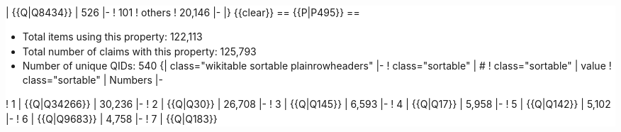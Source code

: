 | {{Q|Q8434}}
| 526
|-
! 101
! others
! 20,146
|-
|}
{{clear}}
== {{P|P495}} ==
* Total items using this property: 122,113
* Total number of claims with this property: 125,793
* Number of unique QIDs: 540
{| class="wikitable sortable plainrowheaders"
|-
! class="sortable" | #
! class="sortable" | value
! class="sortable" | Numbers
|-

! 1
| {{Q|Q34266}}
| 30,236
|-
! 2
| {{Q|Q30}}
| 26,708
|-
! 3
| {{Q|Q145}}
| 6,593
|-
! 4
| {{Q|Q17}}
| 5,958
|-
! 5
| {{Q|Q142}}
| 5,102
|-
! 6
| {{Q|Q9683}}
| 4,758
|-
! 7
| {{Q|Q183}}
